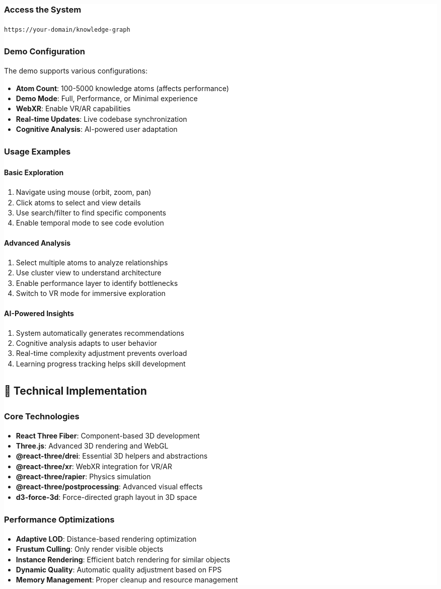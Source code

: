 ### **Access the System**
```
https://your-domain/knowledge-graph
```

### **Demo Configuration**
The demo supports various configurations:
- **Atom Count**: 100-5000 knowledge atoms (affects performance)
- **Demo Mode**: Full, Performance, or Minimal experience
- **WebXR**: Enable VR/AR capabilities
- **Real-time Updates**: Live codebase synchronization
- **Cognitive Analysis**: AI-powered user adaptation

### **Usage Examples**

#### **Basic Exploration**
1. Navigate using mouse (orbit, zoom, pan)
2. Click atoms to select and view details
3. Use search/filter to find specific components
4. Enable temporal mode to see code evolution

#### **Advanced Analysis**
1. Select multiple atoms to analyze relationships
2. Use cluster view to understand architecture
3. Enable performance layer to identify bottlenecks
4. Switch to VR mode for immersive exploration

#### **AI-Powered Insights**
1. System automatically generates recommendations
2. Cognitive analysis adapts to user behavior
3. Real-time complexity adjustment prevents overload
4. Learning progress tracking helps skill development

## 🔧 Technical Implementation

### **Core Technologies**
- **React Three Fiber**: Component-based 3D development
- **Three.js**: Advanced 3D rendering and WebGL
- **@react-three/drei**: Essential 3D helpers and abstractions
- **@react-three/xr**: WebXR integration for VR/AR
- **@react-three/rapier**: Physics simulation
- **@react-three/postprocessing**: Advanced visual effects
- **d3-force-3d**: Force-directed graph layout in 3D space

### **Performance Optimizations**
- **Adaptive LOD**: Distance-based rendering optimization
- **Frustum Culling**: Only render visible objects
- **Instance Rendering**: Efficient batch rendering for similar objects
- **Dynamic Quality**: Automatic quality adjustment based on FPS
- **Memory Management**: Proper cleanup and resource management

